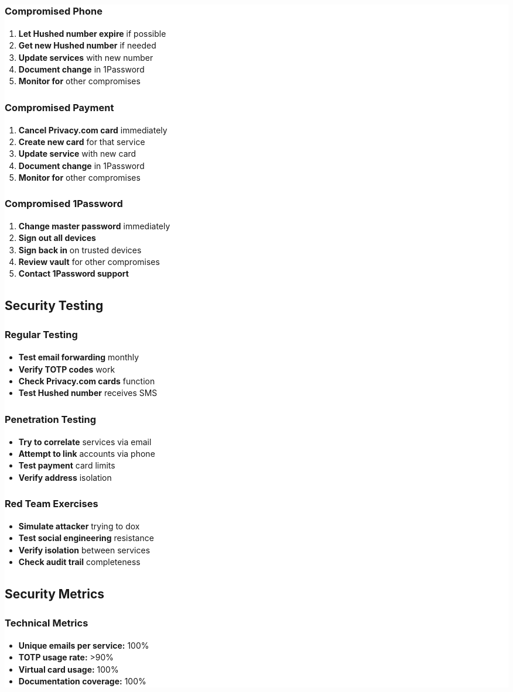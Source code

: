 ### Compromised Phone
1. **Let Hushed number expire** if possible
2. **Get new Hushed number** if needed
3. **Update services** with new number
4. **Document change** in 1Password
5. **Monitor for** other compromises

### Compromised Payment
1. **Cancel Privacy.com card** immediately
2. **Create new card** for that service
3. **Update service** with new card
4. **Document change** in 1Password
5. **Monitor for** other compromises

### Compromised 1Password
1. **Change master password** immediately
2. **Sign out all devices**
3. **Sign back in** on trusted devices
4. **Review vault** for other compromises
5. **Contact 1Password support**

## Security Testing

### Regular Testing
- **Test email forwarding** monthly
- **Verify TOTP codes** work
- **Check Privacy.com cards** function
- **Test Hushed number** receives SMS

### Penetration Testing
- **Try to correlate** services via email
- **Attempt to link** accounts via phone
- **Test payment** card limits
- **Verify address** isolation

### Red Team Exercises
- **Simulate attacker** trying to dox
- **Test social engineering** resistance
- **Verify isolation** between services
- **Check audit trail** completeness

## Security Metrics

### Technical Metrics
- **Unique emails per service:** 100%
- **TOTP usage rate:** >90%
- **Virtual card usage:** 100%
- **Documentation coverage:** 100%
